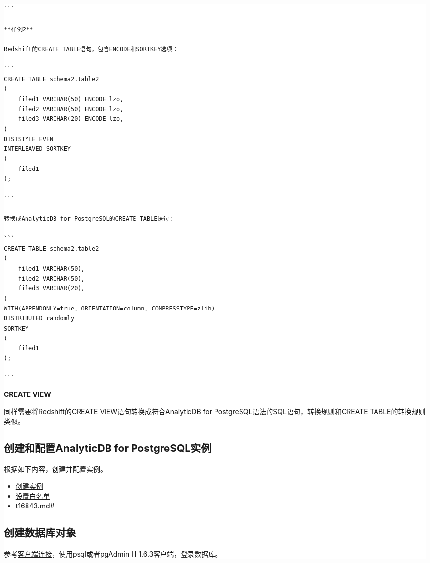     ```

    **样例2**

    Redshift的CREATE TABLE语句，包含ENCODE和SORTKEY选项：

    ```
    CREATE TABLE schema2.table2
    (
        filed1 VARCHAR(50) ENCODE lzo,
        filed2 VARCHAR(50) ENCODE lzo,
        filed3 VARCHAR(20) ENCODE lzo,
    )
    DISTSTYLE EVEN
    INTERLEAVED SORTKEY
    (
        filed1
    );
    					
    ```

    转换成AnalyticDB for PostgreSQL的CREATE TABLE语句：

    ```
    CREATE TABLE schema2.table2
    (
        filed1 VARCHAR(50),
        filed2 VARCHAR(50),
        filed3 VARCHAR(20),
    )
    WITH(APPENDONLY=true, ORIENTATION=column, COMPRESSTYPE=zlib)
    DISTRIBUTED randomly
    SORTKEY
    (
        filed1
    );
    					
    ```


**CREATE VIEW**

同样需要将Redshift的CREATE VIEW语句转换成符合AnalyticDB for PostgreSQL语法的SQL语句，转换规则和CREATE TABLE的转换规则类似。

## 创建和配置AnalyticDB for PostgreSQL实例

根据如下内容，创建并配置实例。

-   [创建实例](/intl.zh-CN/快速入门/创建实例.md)
-   [设置白名单](/intl.zh-CN/快速入门/设置白名单.md)
-   [t16843.md\#](/intl.zh-CN/快速入门/设置账号.md)

## 创建数据库对象

参考[客户端连接](/intl.zh-CN/快速入门/客户端连接.md)，使用psql或者pgAdmin III 1.6.3客户端，登录数据库。
